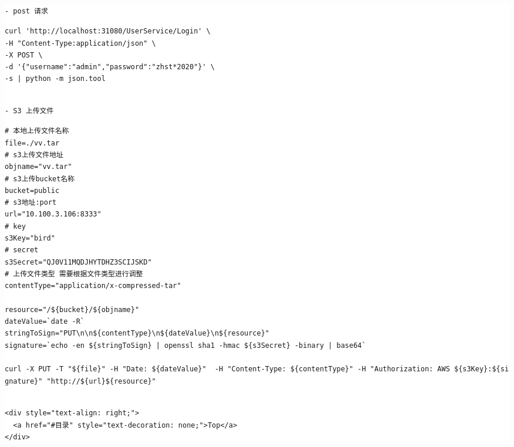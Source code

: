   ```
- post 请求

  ```
    curl 'http://localhost:31080/UserService/Login' \
    -H "Content-Type:application/json" \
    -X POST \
    -d '{"username":"admin","password":"zhst*2020"}' \
    -s | python -m json.tool
  ```

- S3 上传文件

  ```
    # 本地上传文件名称
    file=./vv.tar
    # s3上传文件地址
    objname="vv.tar"
    # s3上传bucket名称
    bucket=public
    # s3地址:port
    url="10.100.3.106:8333"
    # key
    s3Key="bird"
    # secret
    s3Secret="QJ0V11MQDJHYTDHZ3SCIJSKD"
    # 上传文件类型 需要根据文件类型进行调整
    contentType="application/x-compressed-tar"

    resource="/${bucket}/${objname}"
    dateValue=`date -R`
    stringToSign="PUT\n\n${contentType}\n${dateValue}\n${resource}"
    signature=`echo -en ${stringToSign} | openssl sha1 -hmac ${s3Secret} -binary | base64`

    curl -X PUT -T "${file}" -H "Date: ${dateValue}"  -H "Content-Type: ${contentType}" -H "Authorization: AWS ${s3Key}:${signature}" "http://${url}${resource}"

  ```

<div style="text-align: right;">
    <a href="#目录" style="text-decoration: none;">Top</a>
</div>

